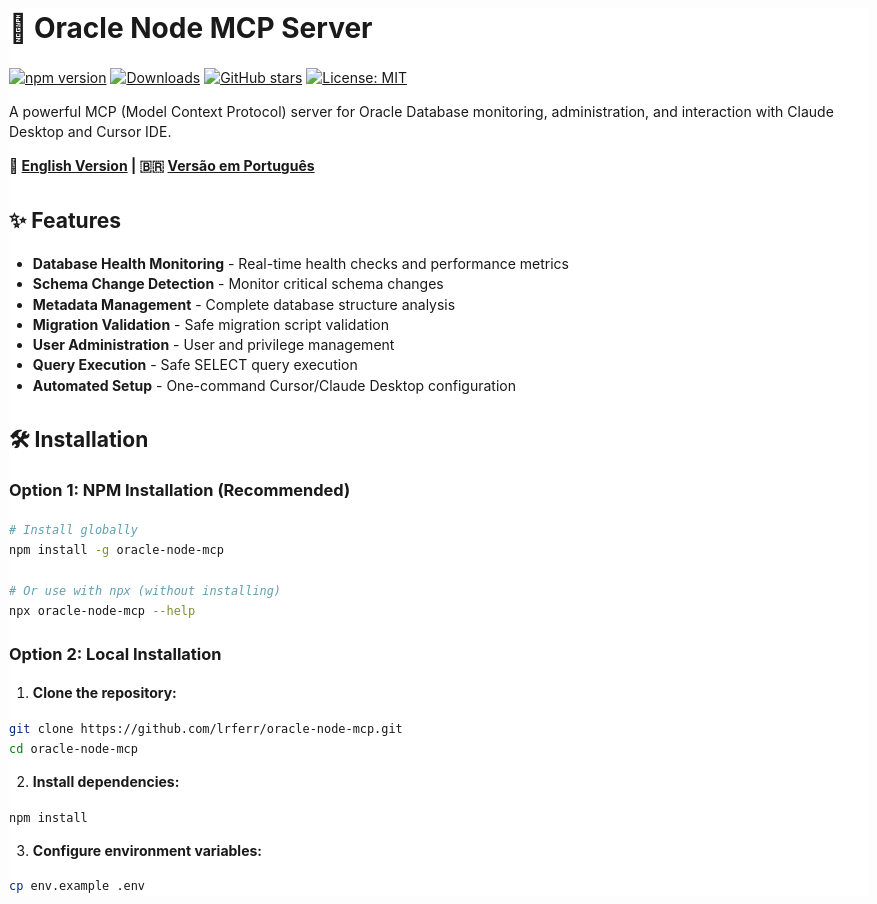 # 🚀 Oracle Node MCP Server

[![npm version](https://badge.fury.io/js/oracle-node-mcp.svg)](https://badge.fury.io/js/oracle-node-mcp)
[![Downloads](https://img.shields.io/npm/dm/oracle-node-mcp.svg)](https://www.npmjs.com/package/oracle-node-mcp)
[![GitHub stars](https://img.shields.io/github/stars/lrferr/oracle-node-mcp.svg)](https://github.com/lrferr/oracle-node-mcp/stargazers)
[![License: MIT](https://img.shields.io/badge/License-MIT-yellow.svg)](https://opensource.org/licenses/MIT)

A powerful MCP (Model Context Protocol) server for Oracle Database monitoring, administration, and interaction with Claude Desktop and Cursor IDE.

**📖 [English Version](README-EN.md) | 🇧🇷 [Versão em Português](README.md)**

## ✨ Features

- **Database Health Monitoring** - Real-time health checks and performance metrics
- **Schema Change Detection** - Monitor critical schema changes
- **Metadata Management** - Complete database structure analysis
- **Migration Validation** - Safe migration script validation
- **User Administration** - User and privilege management
- **Query Execution** - Safe SELECT query execution
- **Automated Setup** - One-command Cursor/Claude Desktop configuration

## 🛠️ Installation

### Option 1: NPM Installation (Recommended)

```bash
# Install globally
npm install -g oracle-node-mcp

# Or use with npx (without installing)
npx oracle-node-mcp --help
```

### Option 2: Local Installation

1. **Clone the repository:**
```bash
git clone https://github.com/lrferr/oracle-node-mcp.git
cd oracle-node-mcp
```

2. **Install dependencies:**
```bash
npm install
```

3. **Configure environment variables:**
```bash
cp env.example .env
```
